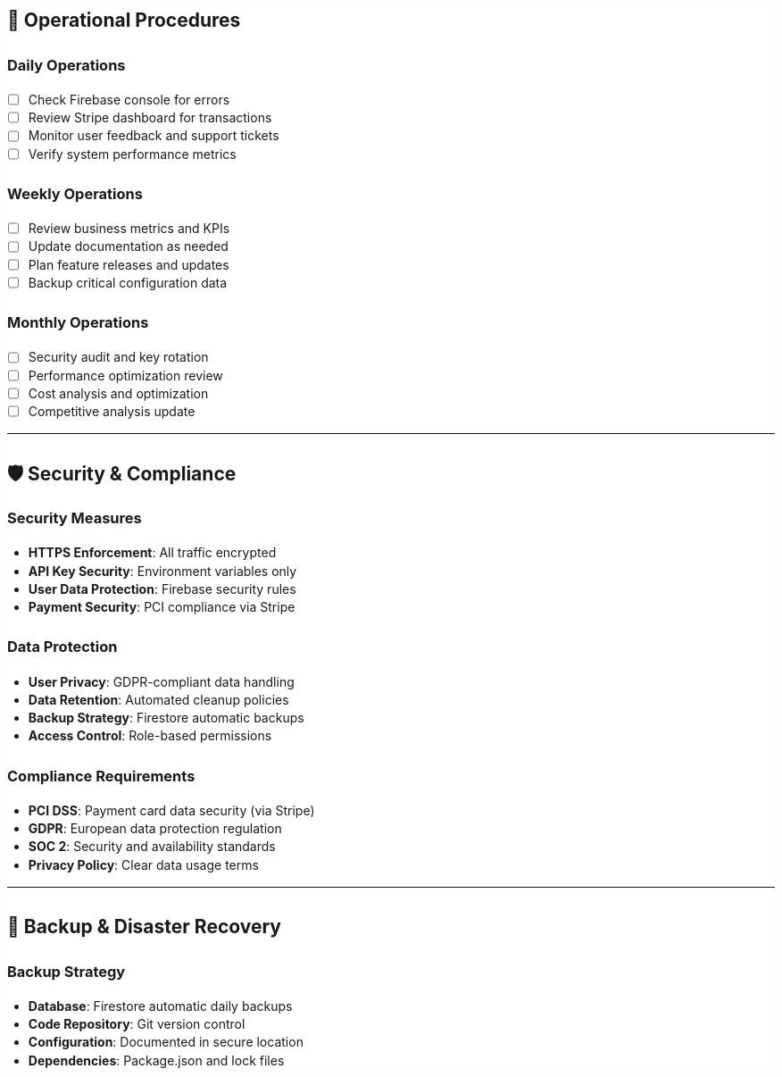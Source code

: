 
## 🔧 **Operational Procedures**

### **Daily Operations**
- [ ] Check Firebase console for errors
- [ ] Review Stripe dashboard for transactions
- [ ] Monitor user feedback and support tickets
- [ ] Verify system performance metrics

### **Weekly Operations**
- [ ] Review business metrics and KPIs
- [ ] Update documentation as needed
- [ ] Plan feature releases and updates
- [ ] Backup critical configuration data

### **Monthly Operations**
- [ ] Security audit and key rotation
- [ ] Performance optimization review
- [ ] Cost analysis and optimization
- [ ] Competitive analysis update

---

## 🛡️ **Security & Compliance**

### **Security Measures**
- **HTTPS Enforcement**: All traffic encrypted
- **API Key Security**: Environment variables only
- **User Data Protection**: Firebase security rules
- **Payment Security**: PCI compliance via Stripe

### **Data Protection**
- **User Privacy**: GDPR-compliant data handling
- **Data Retention**: Automated cleanup policies
- **Backup Strategy**: Firestore automatic backups
- **Access Control**: Role-based permissions

### **Compliance Requirements**
- **PCI DSS**: Payment card data security (via Stripe)
- **GDPR**: European data protection regulation
- **SOC 2**: Security and availability standards
- **Privacy Policy**: Clear data usage terms

---

## 🔄 **Backup & Disaster Recovery**

### **Backup Strategy**
- **Database**: Firestore automatic daily backups
- **Code Repository**: Git version control
- **Configuration**: Documented in secure location
- **Dependencies**: Package.json and lock files
